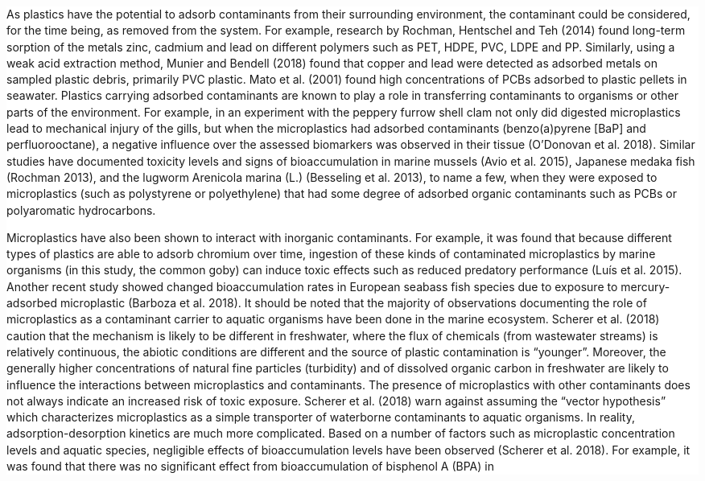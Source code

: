 As plastics have the potential to adsorb contaminants from their surrounding environment, the contaminant 
could be considered, for the time being, as removed from the system. For example, research by Rochman, 
Hentschel and Teh (2014) found long-term sorption of the metals zinc, cadmium and lead on different polymers 
such as PET, HDPE, PVC, LDPE and PP. Similarly, using a weak acid extraction method, Munier and Bendell 
(2018) found that copper and lead were detected as adsorbed metals on sampled plastic debris, primarily PVC 
plastic. Mato et al. (2001) found high concentrations of PCBs adsorbed to plastic pellets in seawater.
Plastics carrying adsorbed contaminants are known to play a role in transferring contaminants to organisms 
or other parts of the environment. For example, in an experiment with the peppery furrow shell clam not only 
did digested microplastics lead to mechanical injury of the gills, but when the microplastics had adsorbed 
contaminants (benzo(a)pyrene [BaP] and perfluorooctane), a negative influence over the assessed biomarkers 
was observed in their tissue (O’Donovan et al. 2018). Similar studies have documented toxicity levels and signs 
of bioaccumulation in marine mussels (Avio et al. 2015), Japanese medaka fish (Rochman 2013), and the 
lugworm Arenicola marina (L.) (Besseling et al. 2013), to name a few, when they were exposed to microplastics 
(such as polystyrene or polyethylene) that had some degree of adsorbed organic contaminants such as PCBs 
or polyaromatic hydrocarbons.

Microplastics have also been shown to interact with inorganic contaminants. For example, it was found 
that because different types of plastics are able to adsorb chromium over time, ingestion of these kinds of 
contaminated microplastics by marine organisms (in this study, the common goby) can induce toxic effects such 
as reduced predatory performance (Luís et al. 2015). Another recent study showed changed bioaccumulation 
rates in European seabass fish species due to exposure to mercury-adsorbed microplastic (Barboza et al. 2018).
It should be noted that the majority of observations documenting the role of microplastics as a contaminant 
carrier to aquatic organisms have been done in the marine ecosystem. Scherer et al. (2018) caution that the 
mechanism is likely to be different in freshwater, where the flux of chemicals (from wastewater streams) is 
relatively continuous, the abiotic conditions are different and the source of plastic contamination is “younger”. 
Moreover, the generally higher concentrations of natural fine particles (turbidity) and of dissolved organic carbon 
in freshwater are likely to influence the interactions between microplastics and contaminants.
The presence of microplastics with other contaminants does not always indicate an increased risk of toxic 
exposure. Scherer et al. (2018) warn against assuming the “vector hypothesis” which characterizes microplastics 
as a simple transporter of waterborne contaminants to aquatic organisms. In reality, adsorption-desorption 
kinetics are much more complicated. Based on a number of factors such as microplastic concentration levels 
and aquatic species, negligible effects of bioaccumulation levels have been observed (Scherer et al. 2018). 
For example, it was found that there was no significant effect from bioaccumulation of bisphenol A (BPA) in 
